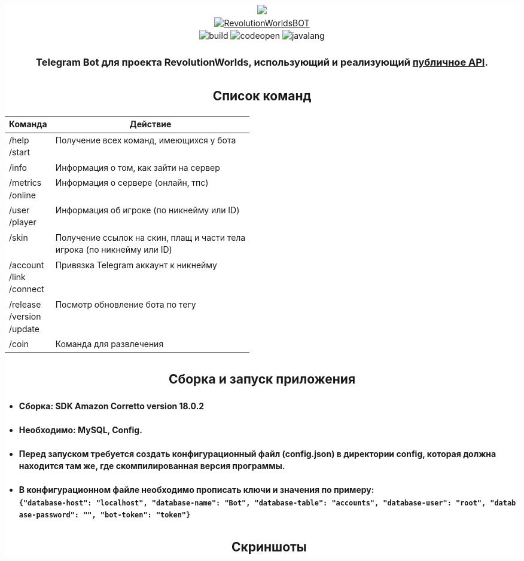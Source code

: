 <div id="header" align="center">
    <img src="https://user-images.githubusercontent.com/60938251/229628046-5335fc9b-f960-4142-8bd9-a8df07229eca.png" width="200"/>
</div>

<div id="contact" align="center">
    <a href="https://t.me/revolutionworldsbot">
    <img src="https://shields.io/badge/@RevolutionWorldsBOT-blue?style=for-the-badge&logo=telegram&logoColor=white" alt="RevolutionWorldsBOT"/>
    </a>
</div>

<div id="badges" align="center">
    <img src="https://shields.io/badge/build-passing-brightgreen?style=for-the-badge" alt="build"/>
    <img src="https://shields.io/badge/source%20code-open-brightgreen?style=for-the-badge" alt="codeopen"/>
    <img src="https://shields.io/badge/language-java-orange?style=for-the-badge" alt="javalang"/>
</div>

<div id="title" align="center">
    <h3>Telegram Bot для проекта RevolutionWorlds, использующий и реализующий <a href="https://api.reworlds.net">публичное API</a>.</h3>
</div>

<div id="commands" align="center">
    <h2>Список команд</h2>
    
Команда | Действие
--- | ---
/help<br>/start | Получение всех команд, имеющихся у бота
/info | Информация о том, как зайти на сервер
/metrics<br>/online | Информация о сервере (онлайн, тпс)
/user<br>/player | Информация об игроке (по никнейму или ID)
/skin | Получение ссылок на скин, плащ и части тела <br>игрока (по никнейму или ID)
/account<br>/link<br>/connect | Привязка Telegram аккаунт к никнейму
/release<br>/version<br>/update | Посмотр обновление бота по тегу
/coin | Команда для развлечения
</div>

<div id="install" align="center">
    <h2>Сборка и запуск приложения</h2>
</div>
<ul>
<li><h4>Сборка: SDK Amazon Corretto version 18.0.2</h4></li>
<li><h4>Необходимо: MySQL, Config.<h4></li>
<li><h4>Перед запуском требуется создать конфигурационный файл (config.json) в директории config, которая должна находится там же, где скомпилированная версия программы.</li>
<li><h4>В конфигурационном файле необходимо прописать ключи и значения по примеру: 
<br><code>{"database-host": "localhost", "database-name": "Bot", "database-table": "accounts", "database-user": "root", "database-password": "", "bot-token": "token"}</code></li>

<div id="screenshots" align="center">
    <h2>Скриншоты</h2>
</div>
